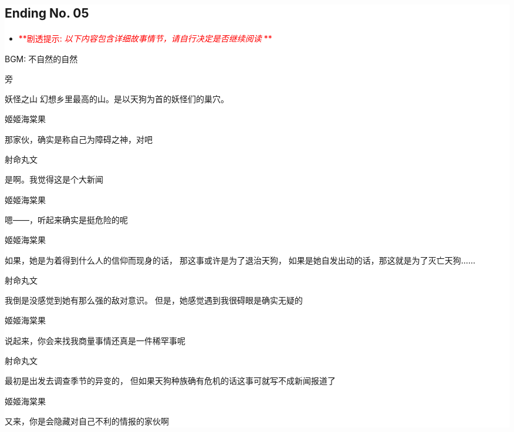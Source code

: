 
## Ending No. 05

- <font color="Red"> **剧透提示:  *以下内容包含详细故事情节，请自行决定是否继续阅读* ** </font>


  
BGM: 不自然的自然
  

  

旁
  
妖怪之山
幻想乡里最高的山。是以天狗为首的妖怪们的巢穴。
  


姬姬海棠果
  
那家伙，确实是称自己为障碍之神，对吧
  


[](./射命丸文.md)射命丸文
  
是啊。我觉得这是个大新闻
  


姬姬海棠果
  
嗯——，听起来确实是挺危险的呢
  


姬姬海棠果
  
如果，她是为着得到什么人的信仰而现身的话，
那这事或许是为了退治天狗，
如果是她自发出动的话，那这就是为了灭亡天狗……
  


[](./射命丸文.md)射命丸文
  
我倒是没感觉到她有那么强的敌对意识。
但是，她感觉遇到我很碍眼是确实无疑的
  


姬姬海棠果
  
说起来，你会来找我商量事情还真是一件稀罕事呢
  


[](./射命丸文.md)射命丸文
  
最初是出发去调查季节的异变的，
但如果天狗种族确有危机的话这事可就写不成新闻报道了
  


姬姬海棠果
  
又来，你是会隐藏对自己不利的情报的家伙啊
  